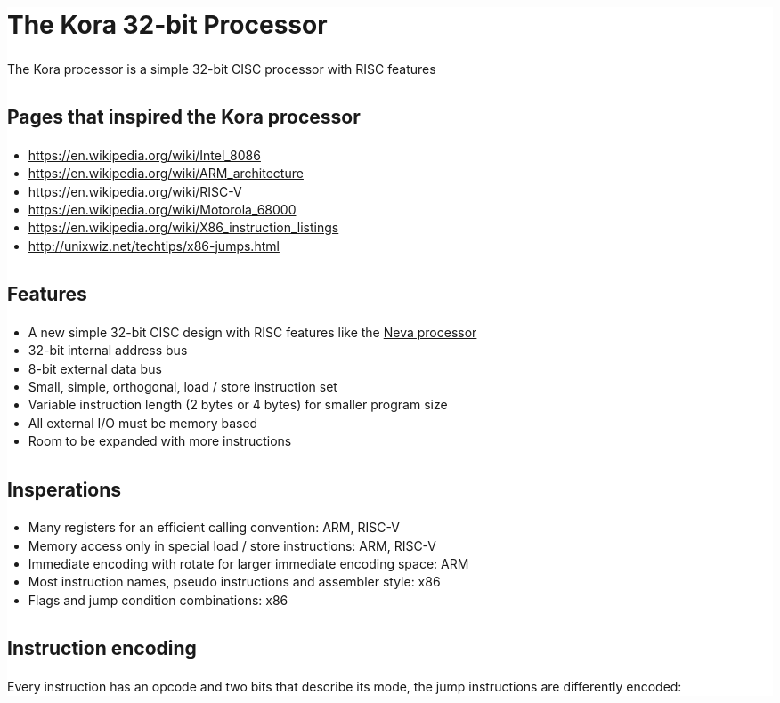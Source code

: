 # The Kora 32-bit Processor
The Kora processor is a simple 32-bit CISC processor with RISC features

## Pages that inspired the Kora processor
- https://en.wikipedia.org/wiki/Intel_8086
- https://en.wikipedia.org/wiki/ARM_architecture
- https://en.wikipedia.org/wiki/RISC-V
- https://en.wikipedia.org/wiki/Motorola_68000
- https://en.wikipedia.org/wiki/X86_instruction_listings
- http://unixwiz.net/techtips/x86-jumps.html

## Features
- A new simple 32-bit CISC design with RISC features like the [Neva processor](https://github.com/bplaat/neva-processor)
- 32-bit internal address bus
- 8-bit external data bus
- Small, simple, orthogonal, load / store instruction set
- Variable instruction length (2 bytes or 4 bytes) for smaller program size
- All external I/O must be memory based
- Room to be expanded with more instructions

## Insperations
- Many registers for an efficient calling convention: ARM, RISC-V
- Memory access only in special load / store instructions: ARM, RISC-V
- Immediate encoding with rotate for larger immediate encoding space: ARM
- Most instruction names, pseudo instructions and assembler style: x86
- Flags and jump condition combinations: x86

## Instruction encoding
Every instruction has an opcode and two bits that describe its mode, the jump instructions are differently encoded:
